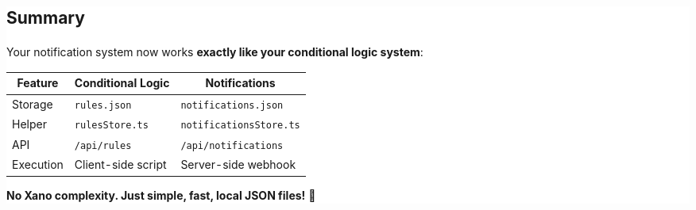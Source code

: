 
## Summary

Your notification system now works **exactly like your conditional logic system**:

| Feature | Conditional Logic | Notifications |
|---------|------------------|---------------|
| Storage | `rules.json` | `notifications.json` |
| Helper | `rulesStore.ts` | `notificationsStore.ts` |
| API | `/api/rules` | `/api/notifications` |
| Execution | Client-side script | Server-side webhook |

**No Xano complexity. Just simple, fast, local JSON files!** 🎉








